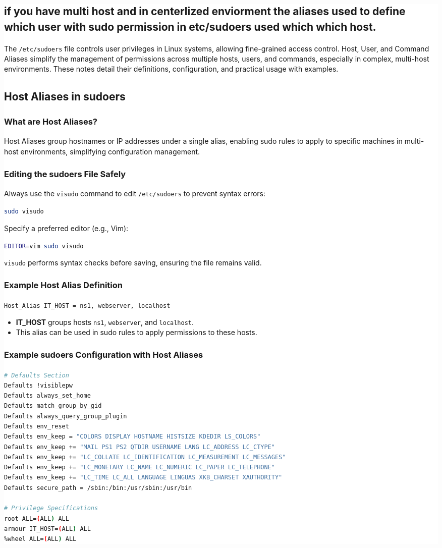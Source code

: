 ## if you have multi host and in centerlized enviorment  the aliases used to define which user with sudo permission in etc/sudoers used which which host.

The `/etc/sudoers` file controls user privileges in Linux systems, allowing fine-grained access control. Host, User, and Command Aliases simplify the management of permissions across multiple hosts, users, and commands, especially in complex, multi-host environments. These notes detail their definitions, configuration, and practical usage with examples.

## Host Aliases in sudoers

### What are Host Aliases?

Host Aliases group hostnames or IP addresses under a single alias, enabling sudo rules to apply to specific machines in multi-host environments, simplifying configuration management.

### Editing the sudoers File Safely

Always use the `visudo` command to edit `/etc/sudoers` to prevent syntax errors:

```bash
sudo visudo

```

Specify a preferred editor (e.g., Vim):

```bash
EDITOR=vim sudo visudo

```

`visudo` performs syntax checks before saving, ensuring the file remains valid.

### Example Host Alias Definition

```bash
Host_Alias IT_HOST = ns1, webserver, localhost

```

- **IT_HOST** groups hosts `ns1`, `webserver`, and `localhost`.
- This alias can be used in sudo rules to apply permissions to these hosts.

### Example sudoers Configuration with Host Aliases

```bash
# Defaults Section
Defaults !visiblepw
Defaults always_set_home
Defaults match_group_by_gid
Defaults always_query_group_plugin
Defaults env_reset
Defaults env_keep = "COLORS DISPLAY HOSTNAME HISTSIZE KDEDIR LS_COLORS"
Defaults env_keep += "MAIL PS1 PS2 QTDIR USERNAME LANG LC_ADDRESS LC_CTYPE"
Defaults env_keep += "LC_COLLATE LC_IDENTIFICATION LC_MEASUREMENT LC_MESSAGES"
Defaults env_keep += "LC_MONETARY LC_NAME LC_NUMERIC LC_PAPER LC_TELEPHONE"
Defaults env_keep += "LC_TIME LC_ALL LANGUAGE LINGUAS XKB_CHARSET XAUTHORITY"
Defaults secure_path = /sbin:/bin:/usr/sbin:/usr/bin

# Privilege Specifications
root ALL=(ALL) ALL
armour IT_HOST=(ALL) ALL
%wheel ALL=(ALL) ALL

```
